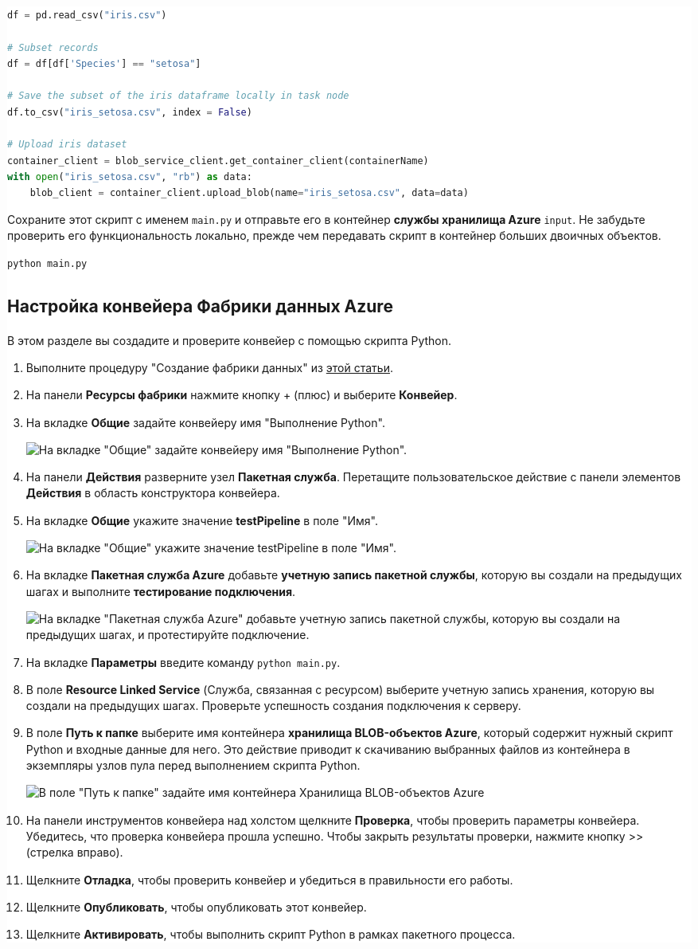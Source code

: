 ``` python
df = pd.read_csv("iris.csv")

# Subset records
df = df[df['Species'] == "setosa"]

# Save the subset of the iris dataframe locally in task node
df.to_csv("iris_setosa.csv", index = False)

# Upload iris dataset
container_client = blob_service_client.get_container_client(containerName)
with open("iris_setosa.csv", "rb") as data:
    blob_client = container_client.upload_blob(name="iris_setosa.csv", data=data)
```

Сохраните этот скрипт с именем `main.py` и отправьте его в контейнер **службы хранилища Azure** `input`. Не забудьте проверить его функциональность локально, прежде чем передавать скрипт в контейнер больших двоичных объектов.

``` bash
python main.py
```

## <a name="set-up-an-azure-data-factory-pipeline"></a>Настройка конвейера Фабрики данных Azure

В этом разделе вы создадите и проверите конвейер с помощью скрипта Python.

1. Выполните процедуру "Создание фабрики данных" из [этой статьи](../data-factory/quickstart-create-data-factory-portal.md#create-a-data-factory).
1. На панели **Ресурсы фабрики** нажмите кнопку + (плюс) и выберите **Конвейер**.
1. На вкладке **Общие** задайте конвейеру имя "Выполнение Python".

    ![На вкладке "Общие" задайте конвейеру имя "Выполнение Python".](./media/run-python-batch-azure-data-factory/create-pipeline.png)

1. На панели **Действия** разверните узел **Пакетная служба**. Перетащите пользовательское действие с панели элементов **Действия** в область конструктора конвейера.
1. На вкладке **Общие** укажите значение **testPipeline** в поле "Имя".

    ![На вкладке "Общие" укажите значение testPipeline в поле "Имя".](./media/run-python-batch-azure-data-factory/create-custom-task.png)
1. На вкладке **Пакетная служба Azure** добавьте **учетную запись пакетной службы**, которую вы создали на предыдущих шагах и выполните **тестирование подключения**.

    ![На вкладке "Пакетная служба Azure" добавьте учетную запись пакетной службы, которую вы создали на предыдущих шагах, и протестируйте подключение.](./media/run-python-batch-azure-data-factory/integrate-pipeline-with-azure-batch.png)

1. На вкладке **Параметры** введите команду `python main.py`.
1. В поле **Resource Linked Service** (Служба, связанная с ресурсом) выберите учетную запись хранения, которую вы создали на предыдущих шагах. Проверьте успешность создания подключения к серверу.
1. В поле **Путь к папке** выберите имя контейнера **хранилища BLOB-объектов Azure**, который содержит нужный скрипт Python и входные данные для него. Это действие приводит к скачиванию выбранных файлов из контейнера в экземпляры узлов пула перед выполнением скрипта Python.

    ![В поле "Путь к папке" задайте имя контейнера Хранилища BLOB-объектов Azure](./media/run-python-batch-azure-data-factory/create-custom-task-py-script-command.png)
1. На панели инструментов конвейера над холстом щелкните **Проверка**, чтобы проверить параметры конвейера. Убедитесь, что проверка конвейера прошла успешно. Чтобы закрыть результаты проверки, нажмите кнопку &gt;&gt; (стрелка вправо).
1. Щелкните **Отладка**, чтобы проверить конвейер и убедиться в правильности его работы.
1. Щелкните **Опубликовать**, чтобы опубликовать этот конвейер.
1. Щелкните **Активировать**, чтобы выполнить скрипт Python в рамках пакетного процесса.
